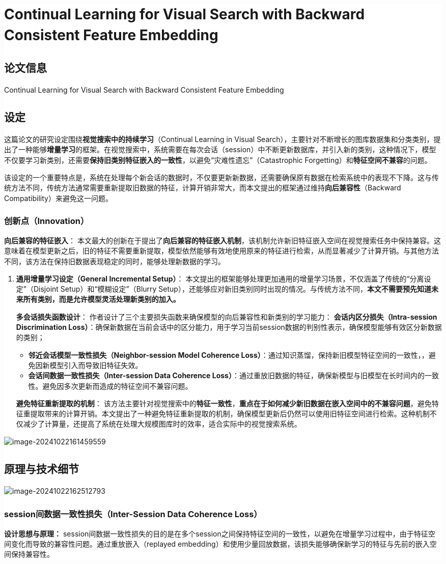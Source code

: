 



# Continual Learning for Visual Search with Backward Consistent Feature Embedding

## 论文信息

Continual Learning for Visual Search with Backward Consistent Feature Embedding

## 设定

这篇论文的研究设定围绕**视觉搜索中的持续学习**（Continual Learning in Visual Search），主要针对不断增长的图库数据集和分类类别，提出了一种能够**增量学习**的框架。在视觉搜索中，系统需要在每次会话（session）中不断更新数据库，并引入新的类别，这种情况下，模型不仅要学习新类别，还需要**保持旧类别特征嵌入的一致性**，以避免“灾难性遗忘”（Catastrophic Forgetting）和**特征空间不兼容**的问题。

该设定的一个重要特点是，系统在处理每个新会话的数据时，不仅要更新新数据，还需要确保原有数据在检索系统中的表现不下降。这与传统方法不同，传统方法通常需要重新提取旧数据的特征，计算开销非常大，而本文提出的框架通过维持**向后兼容性**（Backward Compatibility）来避免这一问题。

### 创新点（Innovation）

**向后兼容的特征嵌入**： 本文最大的创新在于提出了**向后兼容的特征嵌入机制**，该机制允许新旧特征嵌入空间在视觉搜索任务中保持兼容。这意味着在模型更新之后，旧的特征不需要重新提取，模型依然能够有效地使用原来的特征进行检索，从而显著减少了计算开销。与其他方法不同，该方法在保持旧数据表现稳定的同时，能够处理新数据的学习。

1. **通用增量学习设定（General Incremental Setup）**： 本文提出的框架能够处理更加通用的增量学习场景，不仅涵盖了传统的“分离设定”（Disjoint Setup）和“模糊设定”（Blurry Setup），还能够应对新旧类别同时出现的情况。与传统方法不同，**本文不需要预先知道未来所有类别，而是允许模型灵活处理新类别的加入。**

   **多会话损失函数设计**： 作者设计了三个主要损失函数来确保模型的向后兼容性和新类别的学习能力：
   **会话内区分损失（Intra-session Discrimination Loss）**：确保新数据在当前会话中的区分能力，用于学习当前session数据的判别性表示，确保模型能够有效区分新数据的类别；

   - **邻近会话模型一致性损失（Neighbor-session Model Coherence Loss）**：通过知识蒸馏，保持新旧模型特征空间的一致性，，避免因新模型引入而导致旧特征失效。
   - **会话间数据一致性损失（Inter-session Data Coherence Loss）**：通过重放旧数据的特征，确保新模型与旧模型在长时间内的一致性。避免因多次更新而造成的特征空间不兼容问题。

   **避免特征重新提取的机制**： 该方法主要针对视觉搜索中的**特征一致性**，**重点在于如何减少新旧数据在嵌入空间中的不兼容问题**，避免特征重提取带来的计算开销。本文提出了一种避免特征重新提取的机制，确保模型更新后仍然可以使用旧特征空间进行检索。这种机制不仅减少了计算量，还提高了系统在处理大规模图库时的效率，适合实际中的视觉搜索系统。







![image-20241022161459559](https://zuti.oss-cn-qingdao.aliyuncs.com/img/202410221615759.png)



## 原理与技术细节

![image-20241022162512793](https://zuti.oss-cn-qingdao.aliyuncs.com/img/202410221625974.png)

### session间数据一致性损失（Inter-Session Data Coherence Loss）

**设计思想与原理：**  session间数据一致性损失的目的是在多个session之间保持特征空间的一致性，以避免在增量学习过程中，由于特征空间变化而导致的兼容性问题。通过重放嵌入（replayed embedding）和使用少量回放数据，该损失能够确保新学习的特征与先前的嵌入空间保持兼容性。
